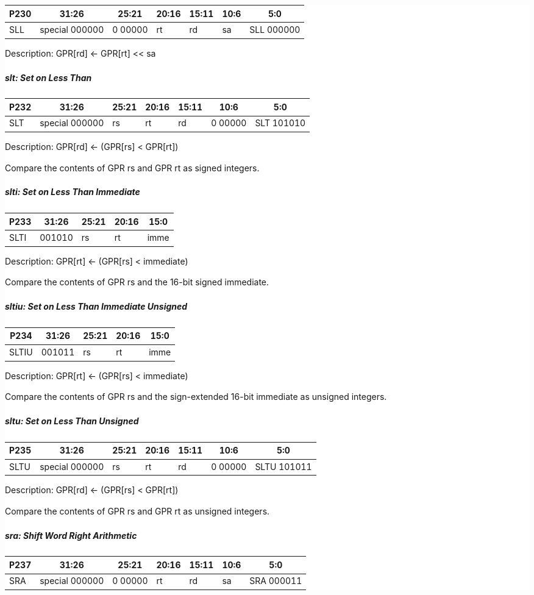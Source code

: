 | P230 | 31:26          | 25:21   | 20:16 | 15:11 | 10:6 | 5:0        |
| ---- | -------------- | ------- | ----- | ----- | ---- | ---------- |
| SLL  | special 000000 | 0 00000 | rt    | rd    | sa   | SLL 000000 |

Description: GPR[rd] ← GPR[rt] << sa



##### slt: Set on Less Than

| P232 | 31:26          | 25:21 | 20:16 | 15:11 | 10:6    | 5:0        |
| ---- | -------------- | ----- | ----- | ----- | ------- | ---------- |
| SLT  | special 000000 | rs    | rt    | rd    | 0 00000 | SLT 101010 |

Description: GPR[rd] ← (GPR[rs] < GPR[rt])

Compare the contents of GPR rs and GPR rt as signed integers.



##### slti: Set on Less Than Immediate

| P233 | 31:26  | 25:21 | 20:16 | 15:0 |
| ---- | ------ | ----- | ----- | ---- |
| SLTI | 001010 | rs    | rt    | imme |

Description: GPR[rt] ← (GPR[rs] < immediate)

Compare the contents of GPR rs and the 16-bit signed immediate.



##### sltiu: Set on Less Than Immediate Unsigned

| P234  | 31:26  | 25:21 | 20:16 | 15:0 |
| ----- | ------ | ----- | ----- | ---- |
| SLTIU | 001011 | rs    | rt    | imme |

Description: GPR[rt] ← (GPR[rs] < immediate)

Compare the contents of GPR rs and the sign-extended 16-bit immediate as unsigned integers.



##### sltu: Set on Less Than Unsigned

| P235 | 31:26          | 25:21 | 20:16 | 15:11 | 10:6    | 5:0         |
| ---- | -------------- | ----- | ----- | ----- | ------- | ----------- |
| SLTU | special 000000 | rs    | rt    | rd    | 0 00000 | SLTU 101011 |

Description: GPR[rd] ← (GPR[rs] < GPR[rt])

Compare the contents of GPR rs and GPR rt as unsigned integers.



##### sra: Shift Word Right Arithmetic

| P237 | 31:26          | 25:21   | 20:16 | 15:11 | 10:6 | 5:0        |
| ---- | -------------- | ------- | ----- | ----- | ---- | ---------- |
| SRA  | special 000000 | 0 00000 | rt    | rd    | sa   | SRA 000011 |
